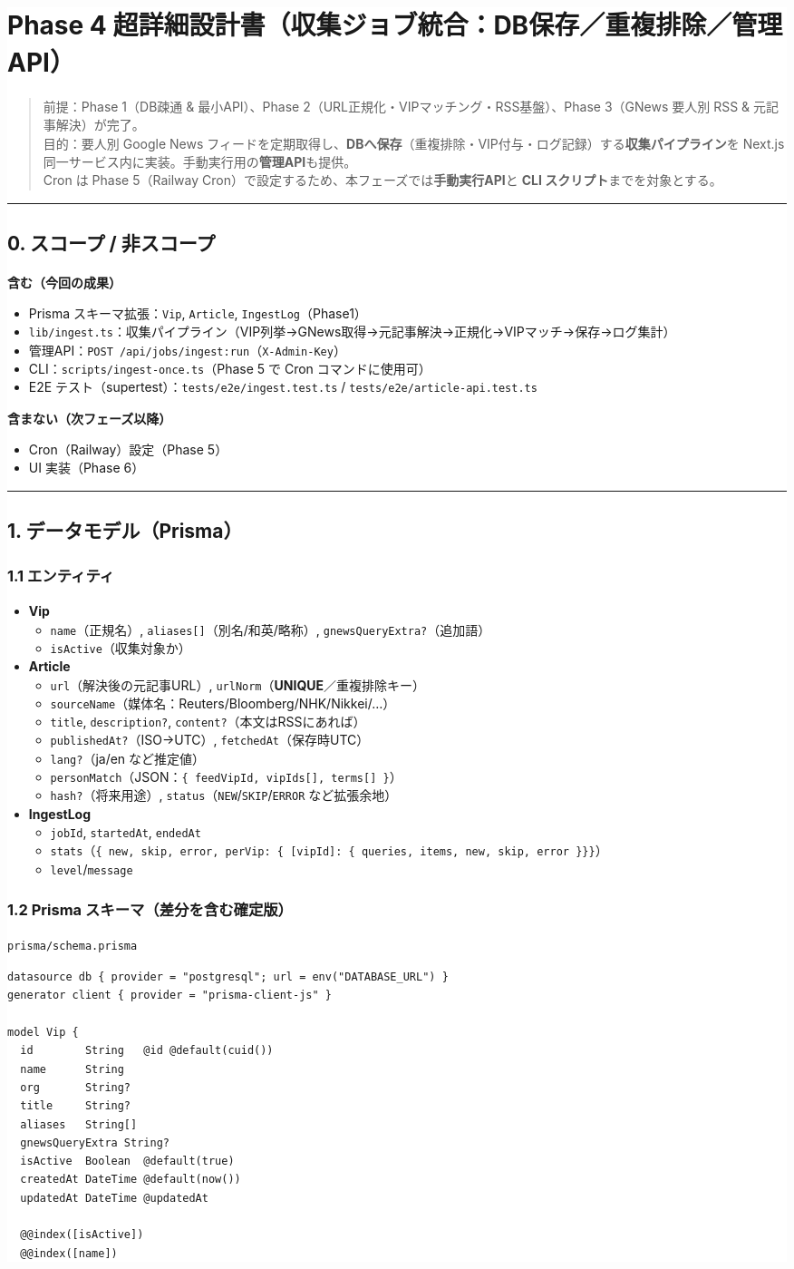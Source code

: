 # Phase 4 超詳細設計書（収集ジョブ統合：DB保存／重複排除／管理API）

> 前提：Phase 1（DB疎通 & 最小API）、Phase 2（URL正規化・VIPマッチング・RSS基盤）、Phase 3（GNews 要人別 RSS & 元記事解決）が完了。  
> 目的：要人別 Google News フィードを定期取得し、**DBへ保存**（重複排除・VIP付与・ログ記録）する**収集パイプライン**を Next.js 同一サービス内に実装。手動実行用の**管理API**も提供。  
> Cron は Phase 5（Railway Cron）で設定するため、本フェーズでは**手動実行API**と **CLI スクリプト**までを対象とする。

---

## 0. スコープ / 非スコープ

**含む（今回の成果）**
- Prisma スキーマ拡張：`Vip`, `Article`, `IngestLog`（Phase1）
- `lib/ingest.ts`：収集パイプライン（VIP列挙→GNews取得→元記事解決→正規化→VIPマッチ→保存→ログ集計）
- 管理API：`POST /api/jobs/ingest:run`（`X-Admin-Key`）
- CLI：`scripts/ingest-once.ts`（Phase 5 で Cron コマンドに使用可）
- E2E テスト（supertest）：`tests/e2e/ingest.test.ts` / `tests/e2e/article-api.test.ts`

**含まない（次フェーズ以降）**
- Cron（Railway）設定（Phase 5）
- UI 実装（Phase 6）

---

## 1. データモデル（Prisma）

### 1.1 エンティティ
- **Vip**
  - `name`（正規名）, `aliases[]`（別名/和英/略称）, `gnewsQueryExtra?`（追加語）
  - `isActive`（収集対象か）
- **Article**
  - `url`（解決後の元記事URL）, `urlNorm`（**UNIQUE**／重複排除キー）
  - `sourceName`（媒体名：Reuters/Bloomberg/NHK/Nikkei/…）
  - `title`, `description?`, `content?`（本文はRSSにあれば）
  - `publishedAt?`（ISO→UTC）, `fetchedAt`（保存時UTC）
  - `lang?`（ja/en など推定値）
  - `personMatch`（JSON：`{ feedVipId, vipIds[], terms[] }`）
  - `hash?`（将来用途）, `status`（`NEW`/`SKIP`/`ERROR` など拡張余地）
- **IngestLog**
  - `jobId`, `startedAt`, `endedAt`
  - `stats`（`{ new, skip, error, perVip: { [vipId]: { queries, items, new, skip, error }}}`）
  - `level`/`message`

### 1.2 Prisma スキーマ（差分を含む確定版）
`prisma/schema.prisma`
```prisma
datasource db { provider = "postgresql"; url = env("DATABASE_URL") }
generator client { provider = "prisma-client-js" }

model Vip {
  id        String   @id @default(cuid())
  name      String
  org       String?
  title     String?
  aliases   String[]
  gnewsQueryExtra String?
  isActive  Boolean  @default(true)
  createdAt DateTime @default(now())
  updatedAt DateTime @updatedAt

  @@index([isActive])
  @@index([name])
```